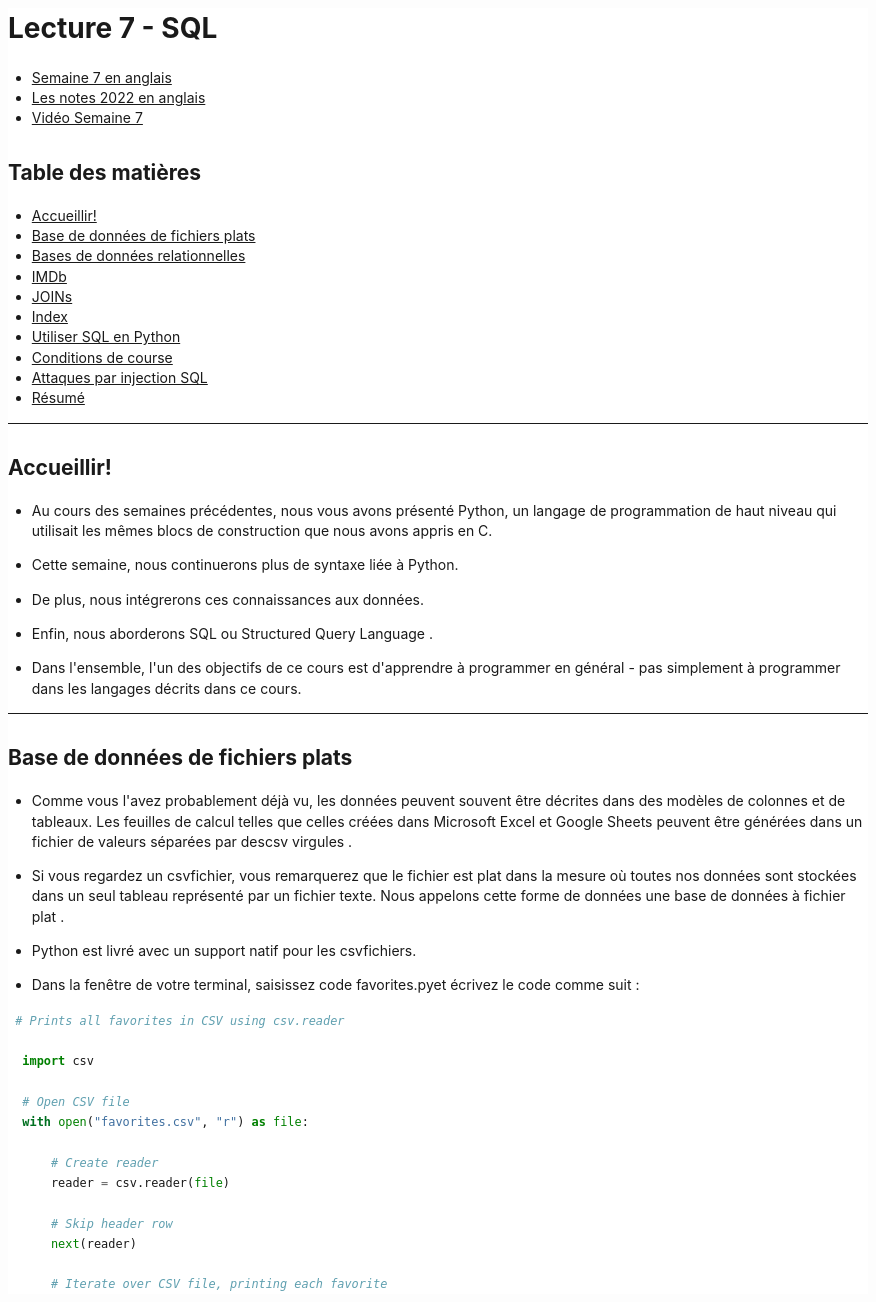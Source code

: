# Lecture 7 - SQL 

- [Semaine 7 en anglais ](https://cs50.harvard.edu/x/2022/notes/7/)
- [Les notes 2022 en anglais ](https://cs50.harvard.edu/extension/2022/fall/notes/7/#welcome)
- [Vidéo Semaine 7](https://www.youtube.com/watch?v=zrCLRC3Ci1c)

## Table des matières

*   [Accueillir!](#)
*   [Base de données de fichiers plats](#)
*   [Bases de données relationnelles](#)
*   [IMDb](#)
*   [JOINs](#)
*   [Index](#)
*   [Utiliser SQL en Python](#)
*   [Conditions de course](#)
*   [Attaques par injection SQL](#)
*   [Résumé](#)

---

## Accueillir!

*   Au cours des semaines précédentes, nous vous avons présenté Python, un langage de programmation de haut niveau qui utilisait les mêmes blocs de construction que nous avons appris en C.

*   Cette semaine, nous continuerons plus de syntaxe liée à Python.

*   De plus, nous intégrerons ces connaissances aux données.

*   Enfin, nous aborderons SQL ou Structured Query Language .

*   Dans l'ensemble, l'un des objectifs de ce cours est d'apprendre à programmer en général - pas simplement à programmer dans les langages décrits dans ce cours.

---

##  Base de données de fichiers plats

*   Comme vous l'avez probablement déjà vu, les données peuvent souvent être décrites dans des modèles de colonnes et de tableaux.
Les feuilles de calcul telles que celles créées dans Microsoft Excel et Google Sheets peuvent être générées dans un fichier de valeurs séparées par descsv virgules .

*   Si vous regardez un csvfichier, vous remarquerez que le fichier est plat dans la mesure où toutes nos données sont stockées dans un seul tableau représenté par un fichier texte. Nous appelons cette forme de données une base de données à fichier plat .

*   Python est livré avec un support natif pour les csvfichiers.

*   Dans la fenêtre de votre terminal, saisissez code favorites.pyet écrivez le code comme suit :
```py
 # Prints all favorites in CSV using csv.reader

  import csv

  # Open CSV file
  with open("favorites.csv", "r") as file:

      # Create reader
      reader = csv.reader(file)

      # Skip header row
      next(reader)

      # Iterate over CSV file, printing each favorite
```